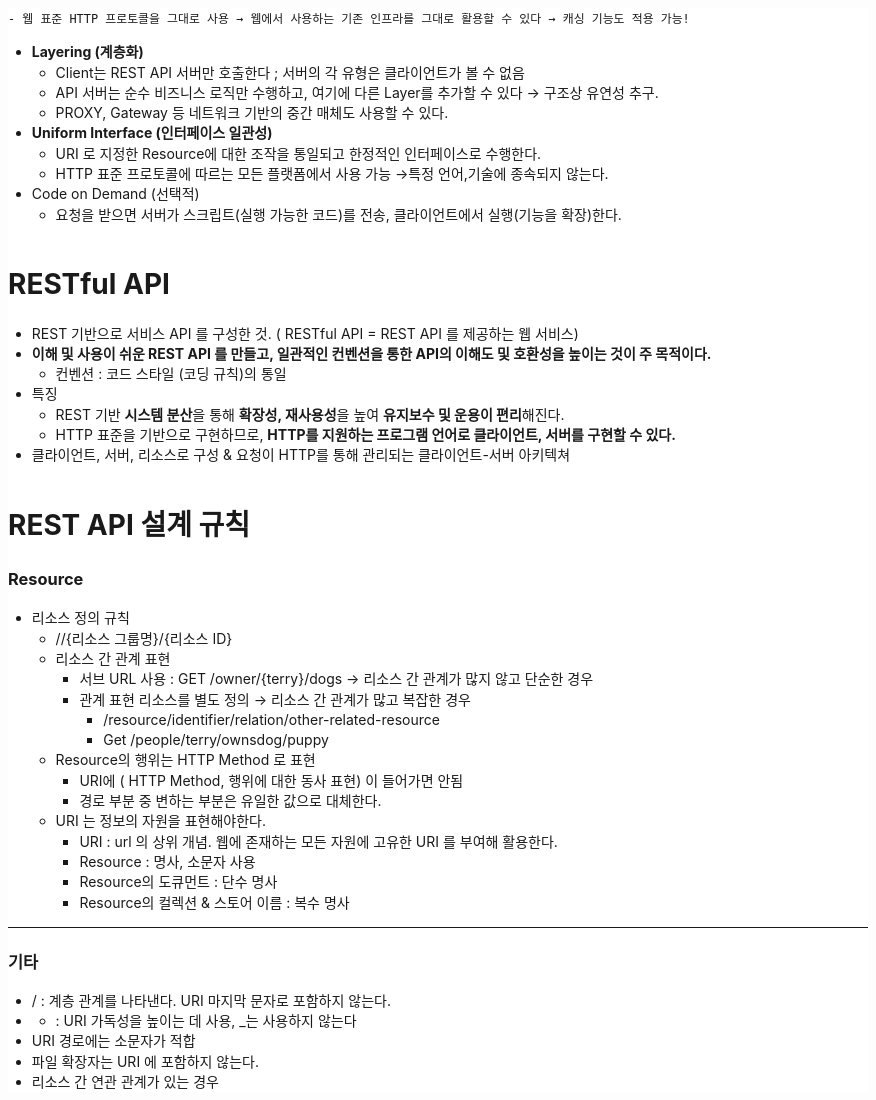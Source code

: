     - 웹 표준 HTTP 프로토콜을 그대로 사용 → 웹에서 사용하는 기존 인프라를 그대로 활용할 수 있다 → 캐싱 기능도 적용 가능!
- **Layering (계층화)**
    - Client는 REST API 서버만 호출한다  ; 서버의 각 유형은 클라이언트가 볼 수 없음
    - API 서버는 순수 비즈니스 로직만 수행하고, 여기에 다른 Layer를 추가할 수 있다 → 구조상 유연성 추구.
    - PROXY, Gateway 등 네트워크 기반의 중간 매체도 사용할 수 있다.
- **Uniform Interface (인터페이스 일관성)**
    - URI 로 지정한 Resource에 대한 조작을 통일되고 한정적인 인터페이스로 수행한다.
    - HTTP 표준 프로토콜에 따르는 모든 플랫폼에서 사용 가능 →특정 언어,기술에 종속되지 않는다.
- Code on Demand (선택적)
    - 요청을 받으면 서버가 스크립트(실행 가능한 코드)를 전송, 클라이언트에서 실행(기능을 확장)한다.

# RESTful API

- REST 기반으로 서비스 API 를 구성한 것. ( RESTful API = REST API 를 제공하는 웹 서비스)
- **이해 및 사용이 쉬운 REST API 를 만들고, 일관적인 컨벤션을 통한 API의 이해도 및 호환성을 높이는 것이 주 목적이다.**
    - 컨벤션 : 코드 스타일 (코딩 규칙)의 통일
- 특징
    - REST 기반 **시스템 분산**을 통해 **확장성, 재사용성**을 높여 **유지보수 및 운용이 편리**해진다.
    - HTTP 표준을 기반으로 구현하므로, **HTTP를 지원하는 프로그램 언어로 클라이언트, 서버를 구현할 수 있다.**
- 클라이언트, 서버, 리소스로 구성 & 요청이 HTTP를 통해 관리되는 클라이언트-서버 아키텍쳐

# REST API 설계 규칙

### Resource

- 리소스 정의 규칙
    - //{리소스 그룹명}/{리소스 ID}
    - 리소스 간 관계 표현
        - 서브 URL 사용 : GET /owner/{terry}/dogs → 리소스 간 관계가 많지 않고 단순한 경우
        - 관계 표현 리소스를 별도 정의 → 리소스 간 관계가 많고 복잡한 경우
            - /resource/identifier/relation/other-related-resource
            - Get /people/terry/ownsdog/puppy
    - Resource의 행위는 HTTP Method 로 표현
        - URI에 ( HTTP Method, 행위에 대한 동사 표현) 이 들어가면 안됨
        - 경로 부분 중 변하는 부분은 유일한 값으로 대체한다.
    - URI 는 정보의 자원을 표현해야한다.
        - URI : url 의 상위 개념. 웹에 존재하는 모든 자원에 고유한 URI 를 부여해 활용한다.
        - Resource : 명사, 소문자 사용
        - Resource의 도큐먼트 : 단수 명사
        - Resource의 컬렉션 & 스토어 이름 : 복수 명사

---

### 기타

- / : 계층 관계를 나타낸다. URI 마지막 문자로 포함하지 않는다.
- - : URI 가독성을 높이는 데 사용, _는 사용하지 않는다
- URI 경로에는 소문자가 적합
- 파일 확장자는 URI 에 포함하지 않는다.
- 리소스 간 연관 관계가 있는 경우
